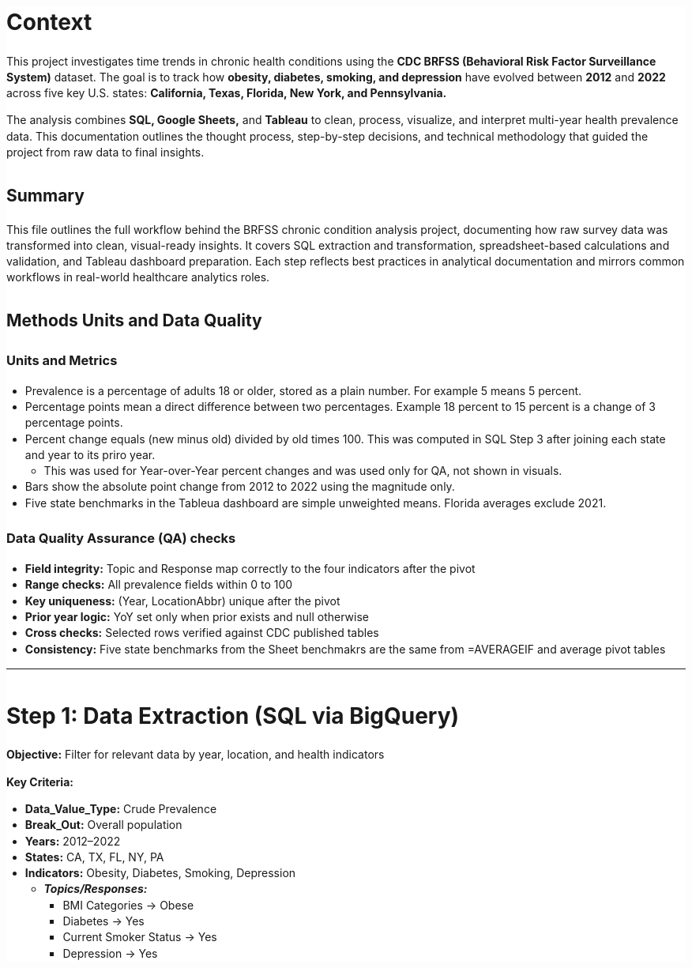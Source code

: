 # Context
This project investigates time trends in chronic health conditions using the **CDC BRFSS (Behavioral Risk Factor Surveillance System)** dataset. The goal is to track how **obesity, diabetes, smoking, and depression** have evolved between **2012** and **2022** across five key U.S. states: **California, Texas, Florida, New York, and Pennsylvania.**

The analysis combines **SQL, Google Sheets,** and **Tableau** to clean, process, visualize, and interpret multi-year health prevalence data. This documentation outlines the thought process, step-by-step decisions, and technical methodology that guided the project from raw data to final insights.

## Summary
This file outlines the full workflow behind the BRFSS chronic condition analysis project, documenting how raw survey data was transformed into clean, visual-ready insights. It covers SQL extraction and transformation, spreadsheet-based calculations and validation, and Tableau dashboard preparation. Each step reflects best practices in analytical documentation and mirrors common workflows in real-world healthcare analytics roles.

## Methods Units and Data Quality
### Units and Metrics
* Prevalence is a percentage of adults 18 or older, stored as a plain number. For example 5 means 5 percent.
* Percentage points mean a direct difference between two percentages. Example 18 percent to 15 percent is a change of 3 percentage points.
* Percent change equals (new minus old) divided by old times 100. This was computed in SQL Step 3 after joining each state and year to its priro year.
  * This was used for Year-over-Year percent changes and was used only for QA, not shown in visuals.
* Bars show the absolute point change from 2012 to 2022 using the magnitude only.
* Five state benchmarks in the Tableua dashboard are simple unweighted means. Florida averages exclude 2021.

### Data Quality Assurance (QA) checks
* **Field integrity:** Topic and Response map correctly to the four indicators after the pivot
* **Range checks:** All prevalence fields within 0 to 100
* **Key uniqueness:** (Year, LocationAbbr) unique after the pivot
* **Prior year logic:** YoY set only when prior exists and null otherwise
* **Cross checks:** Selected rows verified against CDC published tables
* **Consistency:** Five state benchmarks from the Sheet benchmakrs are the same from =AVERAGEIF and average pivot tables

--- 

# Step 1: Data Extraction (SQL via BigQuery)
**Objective:** Filter for relevant data by year, location, and health indicators

**Key Criteria:**
* **Data_Value_Type:** Crude Prevalence
* **Break_Out:** Overall population
* **Years:** 2012–2022
* **States:** CA, TX, FL, NY, PA
* **Indicators:** Obesity, Diabetes, Smoking, Depression
    * ***Topics/Responses:***
        * BMI Categories → Obese
        * Diabetes → Yes
        * Current Smoker Status → Yes
        * Depression → Yes
